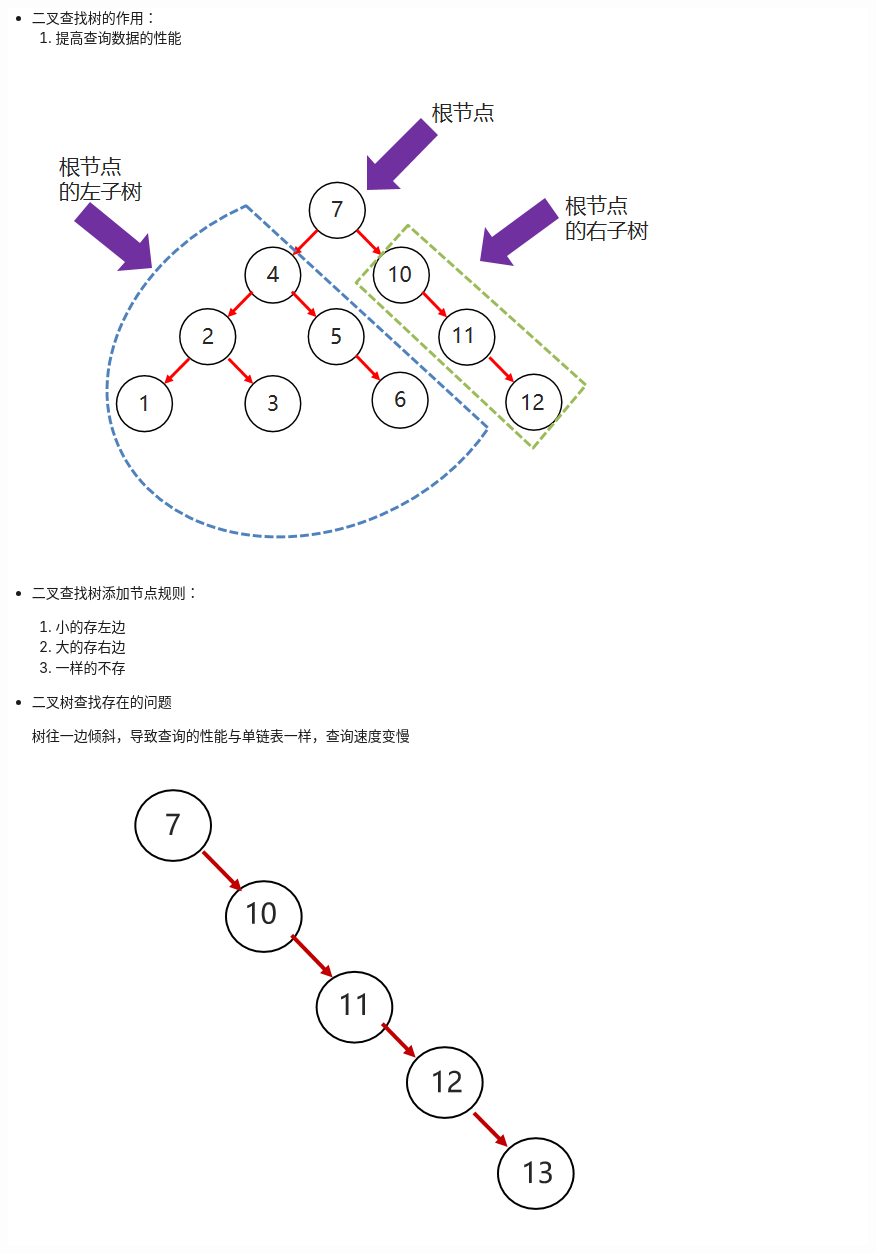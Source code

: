 - 二叉查找树的作用：
  1. 提高查询数据的性能

![](assets/二叉树查找树.png)

- 二叉查找树添加节点规则：

  1. 小的存左边
  2. 大的存右边
  3. 一样的不存

- 二叉树查找存在的问题

  树往一边倾斜，导致查询的性能与单链表一样，查询速度变慢

  ![1660127637453](assets/二叉树存在的问题.png)
